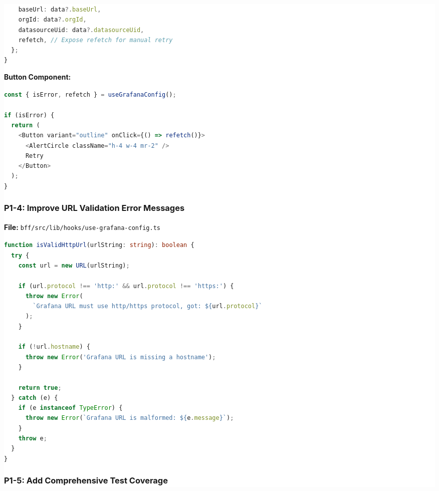 ```typescript
    baseUrl: data?.baseUrl,
    orgId: data?.orgId,
    datasourceUid: data?.datasourceUid,
    refetch, // Expose refetch for manual retry
  };
}
```

**Button Component:**
```typescript
const { isError, refetch } = useGrafanaConfig();

if (isError) {
  return (
    <Button variant="outline" onClick={() => refetch()}>
      <AlertCircle className="h-4 w-4 mr-2" />
      Retry
    </Button>
  );
}
```

### P1-4: Improve URL Validation Error Messages

**File:** `bff/src/lib/hooks/use-grafana-config.ts`

```typescript
function isValidHttpUrl(urlString: string): boolean {
  try {
    const url = new URL(urlString);

    if (url.protocol !== 'http:' && url.protocol !== 'https:') {
      throw new Error(
        `Grafana URL must use http/https protocol, got: ${url.protocol}`
      );
    }

    if (!url.hostname) {
      throw new Error('Grafana URL is missing a hostname');
    }

    return true;
  } catch (e) {
    if (e instanceof TypeError) {
      throw new Error(`Grafana URL is malformed: ${e.message}`);
    }
    throw e;
  }
}
```

### P1-5: Add Comprehensive Test Coverage
